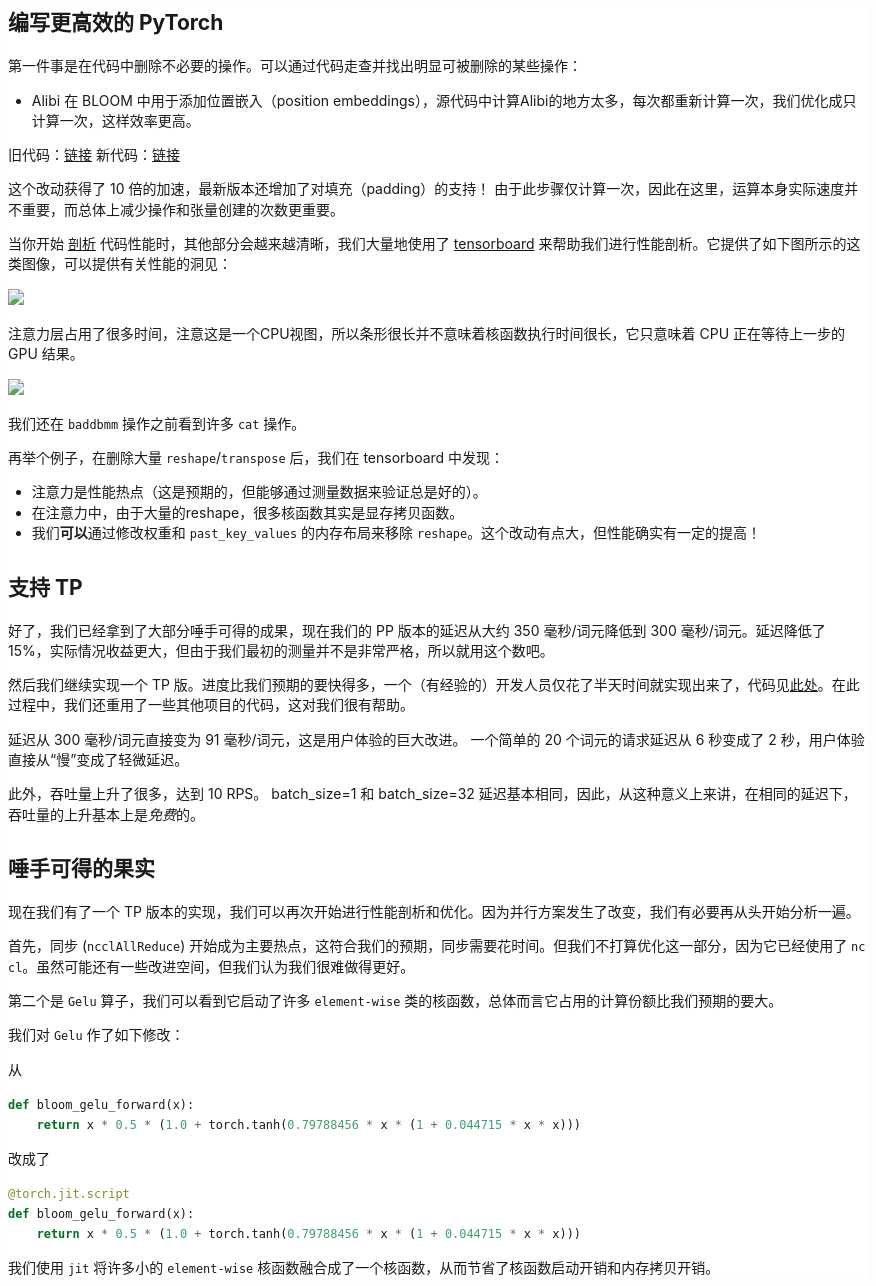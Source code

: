 ## 编写更高效的 PyTorch

第一件事是在代码中删除不必要的操作。可以通过代码走查并找出明显可被删除的某些操作：

- Alibi 在 BLOOM 中用于添加位置嵌入（position embeddings），源代码中计算Alibi的地方太多，每次都重新计算一次，我们优化成只计算一次，这样效率更高。

旧代码：[链接](https://github.com/huggingface/transformers/blob/ca2a55e9dfb245527b5e1c954fec6ffbb7aef07b/src/transformers/models/bloom/modeling_bloom.py#L94-L132)
新代码：[链接](https://github.com/huggingface/transformers/blob/main/src/transformers/models/bloom/modeling_bloom.py#L86-L127)

这个改动获得了 10 倍的加速，最新版本还增加了对填充（padding）的支持！
由于此步骤仅计算一次，因此在这里，运算本身实际速度并不重要，而总体上减少操作和张量创建的次数更重要。

当你开始 [剖析](https://pytorch.org/tutorials/recipes/recipes/profiler_recipe.html) 代码性能时，其他部分会越来越清晰，我们大量地使用了 [tensorboard](https://pytorch.org/tutorials/intermediate/tensorboard_profiler_tutorial.html) 来帮助我们进行性能剖析。它提供了如下图所示的这类图像，可以提供有关性能的洞见：

<img src="/blog/assets/bloom-inference-optimization/profiler_simple.png">

注意力层占用了很多时间，注意这是一个CPU视图，所以条形很长并不意味着核函数执行时间很长，它只意味着 CPU 正在等待上一步的 GPU 结果。

<img src="/blog/assets/bloom-inference-optimization/profiler.png">

我们还在 `baddbmm` 操作之前看到许多 `cat` 操作。

再举个例子，在删除大量 `reshape`/`transpose` 后，我们在 tensorboard 中发现：
- 注意力是性能热点（这是预期的，但能够通过测量数据来验证总是好的）。
- 在注意力中，由于大量的reshape，很多核函数其实是显存拷贝函数。
- 我们**可以**通过修改权重和 `past_key_values` 的内存布局来移除 `reshape`。这个改动有点大，但性能确实有一定的提高！

## 支持 TP

好了，我们已经拿到了大部分唾手可得的成果，现在我们的 PP 版本的延迟从大约 350 毫秒/词元降低到 300 毫秒/词元。延迟降低了 15%，实际情况收益更大，但由于我们最初的测量并不是非常严格，所以就用这个数吧。

然后我们继续实现一个 TP 版。进度比我们预期的要快得多，一个（有经验的）开发人员仅花了半天时间就实现出来了，代码见[此处](https://github.com/huggingface/transformers/tree/thomas/dirty_bloom_tp/src/transformers/models/bloom)。在此过程中，我们还重用了一些其他项目的代码，这对我们很有帮助。

延迟从 300 毫秒/词元直接变为 91 毫秒/词元，这是用户体验的巨大改进。
一个简单的 20 个词元的请求延迟从 6 秒变成了 2 秒，用户体验直接从“慢”变成了轻微延迟。

此外，吞吐量上升了很多，达到 10 RPS。 batch_size=1 和 batch_size=32 延迟基本相同，因此，从这种意义上来讲，在相同的延迟下，吞吐量的上升基本上是*免费*的。

## 唾手可得的果实
现在我们有了一个 TP 版本的实现，我们可以再次开始进行性能剖析和优化。因为并行方案发生了改变，我们有必要再从头开始分析一遍。

首先，同步 (`ncclAllReduce`) 开始成为主要热点，这符合我们的预期，同步需要花时间。但我们不打算优化这一部分，因为它已经使用了 `nccl`。虽然可能还有一些改进空间，但我们认为我们很难做得更好。

第二个是 `Gelu` 算子，我们可以看到它启动了许多 `element-wise` 类的核函数，总体而言它占用的计算份额比我们预期的要大。

我们对 `Gelu` 作了如下修改：

从
```python
def bloom_gelu_forward(x):
    return x * 0.5 * (1.0 + torch.tanh(0.79788456 * x * (1 + 0.044715 * x * x)))
```
改成了 
```python
@torch.jit.script
def bloom_gelu_forward(x):
    return x * 0.5 * (1.0 + torch.tanh(0.79788456 * x * (1 + 0.044715 * x * x)))
```
我们使用 `jit` 将许多小的 `element-wise` 核函数融合成了一个核函数，从而节省了核函数启动开销和内存拷贝开销。

